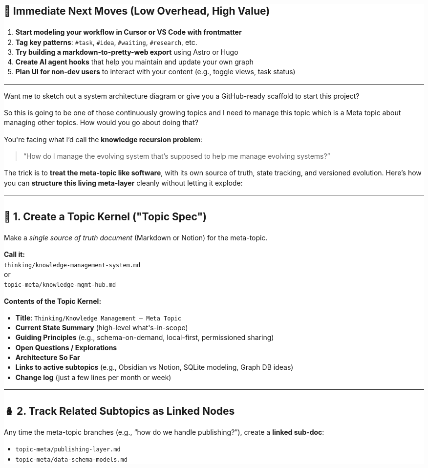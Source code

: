## 🔄 Immediate Next Moves (Low Overhead, High Value)

1. **Start modeling your workflow in Cursor or VS Code with frontmatter**
2. **Tag key patterns**: `#task`, `#idea`, `#waiting`, `#research`, etc.
3. **Try building a markdown-to-pretty-web export** using Astro or Hugo
4. **Create AI agent hooks** that help you maintain and update your own graph
5. **Plan UI for non-dev users** to interact with your content (e.g., toggle views, task status)

---

Want me to sketch out a system architecture diagram or give you a GitHub-ready scaffold to start this project?

So this is going to be one of those continuously growing topics and I need to manage this topic which is a Meta topic about managing other topics. How would you go about doing that?

You're facing what I’d call the **knowledge recursion problem**:

> “How do I manage the evolving system that’s supposed to help me manage evolving systems?”

The trick is to **treat the meta-topic like software**, with its own source of truth, state tracking, and versioned evolution. Here’s how you can **structure this living meta-layer** cleanly without letting it explode:

---

## 🧠 1. Create a Topic Kernel ("Topic Spec")

Make a *single source of truth document* (Markdown or Notion) for the meta-topic.

**Call it:**  
`thinking/knowledge-management-system.md`  
or  
`topic-meta/knowledge-mgmt-hub.md`

**Contents of the Topic Kernel:**

- **Title**: `Thinking/Knowledge Management — Meta Topic`
- **Current State Summary** (high-level what's-in-scope)
- **Guiding Principles** (e.g., schema-on-demand, local-first, permissioned sharing)
- **Open Questions / Explorations**
- **Architecture So Far**
- **Links to active subtopics** (e.g., Obsidian vs Notion, SQLite modeling, Graph DB ideas)
- **Change log** (just a few lines per month or week)

---

## 🪆 2. Track Related Subtopics as Linked Nodes

Any time the meta-topic branches (e.g., “how do we handle publishing?”), create a **linked sub-doc**:

- `topic-meta/publishing-layer.md`
- `topic-meta/data-schema-models.md`
